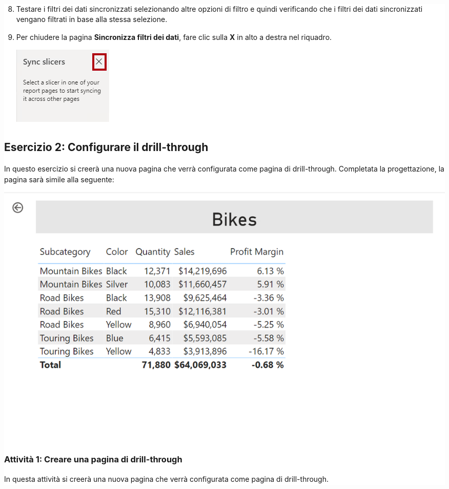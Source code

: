 8. Testare i filtri dei dati sincronizzati selezionando altre opzioni di filtro e quindi verificando che i filtri dei dati sincronizzati vengano filtrati in base alla stessa selezione.

9. Per chiudere la pagina **Sincronizza filtri dei dati**, fare clic sulla **X** in alto a destra nel riquadro.

    ![Immagine 98](Linked_image_Files/08-design-report-in-power-bi-desktop-enhanced_image16.png)

## <a name="exercise-2-configure-drill-through"></a>**Esercizio 2: Configurare il drill-through**

In questo esercizio si creerà una nuova pagina che verrà configurata come pagina di drill-through. Completata la progettazione, la pagina sarà simile alla seguente:

![Immagine della nuova pagina, che comprende un oggetto visivo scheda e un oggetto visivo tabella.](Linked_image_Files/08-design-report-in-power-bi-desktop-enhanced_image17.png)

### <a name="task-1-create-a-drill-through-page"></a>**Attività 1: Creare una pagina di drill-through**

In questa attività si creerà una nuova pagina che verrà configurata come pagina di drill-through.
